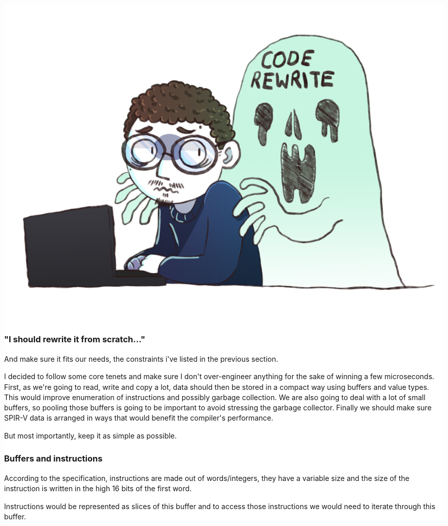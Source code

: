 ![creeping](/images/blog/2024-11-10-spirv2/thumbnail_Youness1.png)

### "I should rewrite it from scratch..."

And make sure it fits our needs, the constraints i've listed in the previous section.

I decided to follow some core tenets and make sure I don't over-engineer anything for the sake of winning a few microseconds. First, as we're going to read, write and copy a lot, data should then be stored in a compact way using buffers and value types. This would improve enumeration of instructions and possibly garbage collection. We are also going to deal with a lot of small buffers, so  pooling those buffers is going to be important to avoid stressing the garbage collector. Finally we should make sure SPIR-V data is arranged in ways that would benefit the compiler's performance. 

But most importantly, keep it as simple as possible.


### Buffers and instructions

According to the specification, instructions are made out of words/integers, they have a variable size and the size of the instruction is written in the high 16 bits of the first word.

Instructions would be represented as slices of this buffer and to access those instructions we would need to iterate through this buffer.
